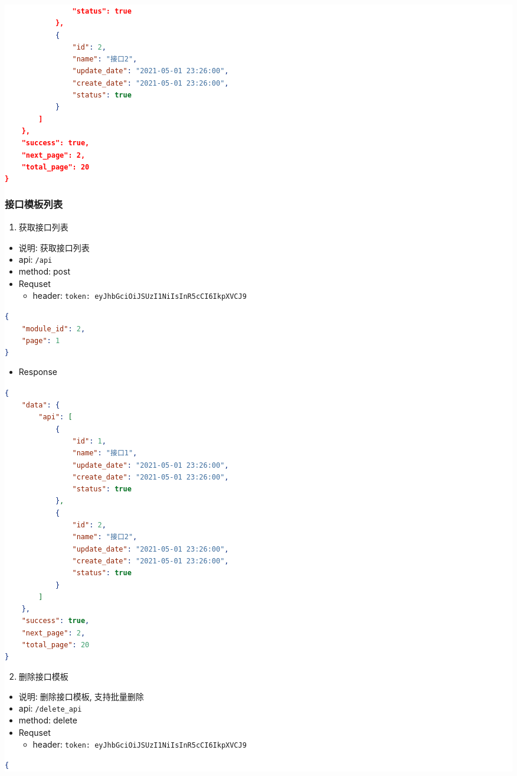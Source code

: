 ```json
                "status": true
            },
            {
                "id": 2,
                "name": "接口2",
                "update_date": "2021-05-01 23:26:00",
                "create_date": "2021-05-01 23:26:00",
                "status": true
            }
        ]
    },
    "success": true,
    "next_page": 2,
    "total_page": 20
}
```
### 接口模板列表
1. 获取接口列表
- 说明: 获取接口列表
- api: `/api`
- method: post
- Requset
    - header: `token: eyJhbGciOiJSUzI1NiIsInR5cCI6IkpXVCJ9`
```json
{
    "module_id": 2,
    "page": 1
}
```
- Response
```json
{
    "data": {
        "api": [
            {
                "id": 1,
                "name": "接口1",
                "update_date": "2021-05-01 23:26:00",
                "create_date": "2021-05-01 23:26:00",
                "status": true
            },
            {
                "id": 2,
                "name": "接口2",
                "update_date": "2021-05-01 23:26:00",
                "create_date": "2021-05-01 23:26:00",
                "status": true
            }
        ]
    },
    "success": true,
    "next_page": 2,
    "total_page": 20
}
```
2. 删除接口模板
- 说明: 删除接口模板, 支持批量删除
- api: `/delete_api`
- method: delete
- Requset
    - header: `token: eyJhbGciOiJSUzI1NiIsInR5cCI6IkpXVCJ9`
```json
{
```